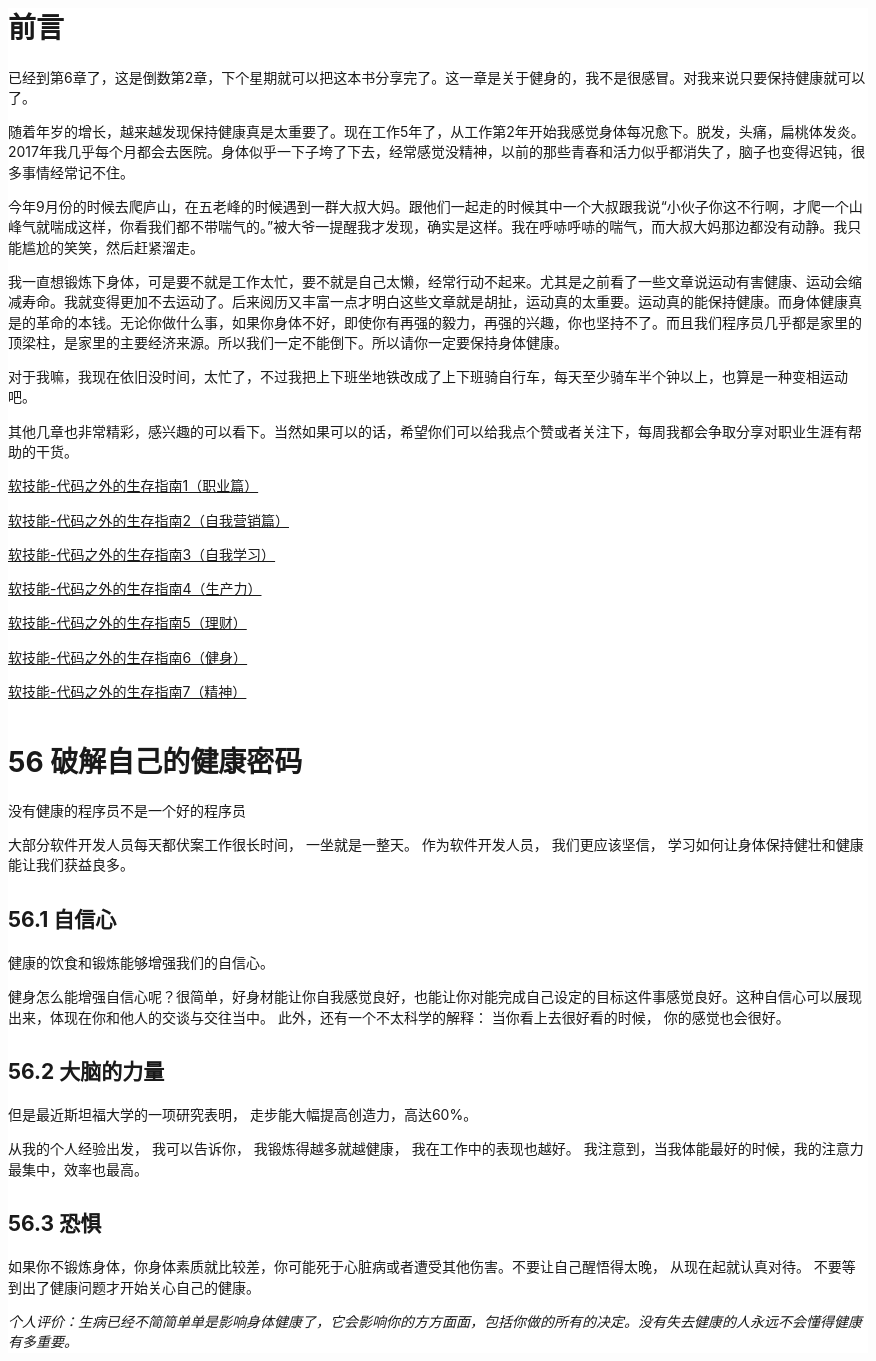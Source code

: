# 前言

已经到第6章了，这是倒数第2章，下个星期就可以把这本书分享完了。这一章是关于健身的，我不是很感冒。对我来说只要保持健康就可以了。

随着年岁的增长，越来越发现保持健康真是太重要了。现在工作5年了，从工作第2年开始我感觉身体每况愈下。脱发，头痛，扁桃体发炎。2017年我几乎每个月都会去医院。身体似乎一下子垮了下去，经常感觉没精神，以前的那些青春和活力似乎都消失了，脑子也变得迟钝，很多事情经常记不住。

今年9月份的时候去爬庐山，在五老峰的时候遇到一群大叔大妈。跟他们一起走的时候其中一个大叔跟我说“小伙子你这不行啊，才爬一个山峰气就喘成这样，你看我们都不带喘气的。”被大爷一提醒我才发现，确实是这样。我在呼哧呼哧的喘气，而大叔大妈那边都没有动静。我只能尴尬的笑笑，然后赶紧溜走。

我一直想锻炼下身体，可是要不就是工作太忙，要不就是自己太懒，经常行动不起来。尤其是之前看了一些文章说运动有害健康、运动会缩减寿命。我就变得更加不去运动了。后来阅历又丰富一点才明白这些文章就是胡扯，运动真的太重要。运动真的能保持健康。而身体健康真是的革命的本钱。无论你做什么事，如果你身体不好，即使你有再强的毅力，再强的兴趣，你也坚持不了。而且我们程序员几乎都是家里的顶梁柱，是家里的主要经济来源。所以我们一定不能倒下。所以请你一定要保持身体健康。

对于我嘛，我现在依旧没时间，太忙了，不过我把上下班坐地铁改成了上下班骑自行车，每天至少骑车半个钟以上，也算是一种变相运动吧。

其他几章也非常精彩，感兴趣的可以看下。当然如果可以的话，希望你们可以给我点个赞或者关注下，每周我都会争取分享对职业生涯有帮助的干货。

[软技能-代码之外的生存指南1（职业篇）](https://juejin.im/post/5bf2382d6fb9a049d974ccb6)

[软技能-代码之外的生存指南2（自我营销篇）](https://juejin.im/post/5bf4c40d51882516d725d0c0)

[软技能-代码之外的生存指南3（自我学习）](https://juejin.im/post/5bfbb48ae51d4503362799aa)

[软技能-代码之外的生存指南4（生产力）](https://juejin.im/post/5bfe13d16fb9a049be5d2f6a)

[软技能-代码之外的生存指南5（理财）](https://juejin.im/post/5c05e43551882521c8115e9d)

[软技能-代码之外的生存指南6（健身）](https://juejin.im/post/5c07a0fbe51d451dcb03f2cc)

[软技能-代码之外的生存指南7（精神）](https://juejin.im/post/5c09ddda5188252098023f72)

# 56 破解自己的健康密码

没有健康的程序员不是一个好的程序员

大部分软件开发人员每天都伏案工作很长时间， 一坐就是一整天。 作为软件开发人员， 我们更应该坚信， 学习如何让身体保持健壮和健康能让我们获益良多。

## 56.1 自信心
 
健康的饮食和锻炼能够增强我们的自信心。

健身怎么能增强自信心呢？很简单，好身材能让你自我感觉良好，也能让你对能完成自己设定的目标这件事感觉良好。这种自信心可以展现出来，体现在你和他人的交谈与交往当中。 此外，还有一个不太科学的解释： 当你看上去很好看的时候， 你的感觉也会很好。

## 56.2 大脑的力量

但是最近斯坦福大学的一项研究表明， 走步能大幅提高创造力，高达60%。

从我的个人经验出发， 我可以告诉你， 我锻炼得越多就越健康， 我在工作中的表现也越好。 我注意到，当我体能最好的时候，我的注意力最集中，效率也最高。

## 56.3 恐惧

如果你不锻炼身体，你身体素质就比较差，你可能死于心脏病或者遭受其他伤害。不要让自己醒悟得太晚， 从现在起就认真对待。 不要等到出了健康问题才开始关心自己的健康。

*个人评价：生病已经不简简单单是影响身体健康了，它会影响你的方方面面，包括你做的所有的决定。没有失去健康的人永远不会懂得健康有多重要。*
